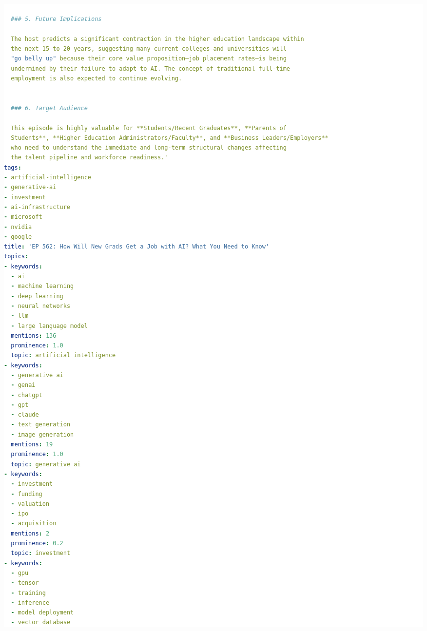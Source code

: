 ```yaml

  ### 5. Future Implications

  The host predicts a significant contraction in the higher education landscape within
  the next 15 to 20 years, suggesting many current colleges and universities will
  "go belly up" because their core value proposition—job placement rates—is being
  undermined by their failure to adapt to AI. The concept of traditional full-time
  employment is also expected to continue evolving.


  ### 6. Target Audience

  This episode is highly valuable for **Students/Recent Graduates**, **Parents of
  Students**, **Higher Education Administrators/Faculty**, and **Business Leaders/Employers**
  who need to understand the immediate and long-term structural changes affecting
  the talent pipeline and workforce readiness.'
tags:
- artificial-intelligence
- generative-ai
- investment
- ai-infrastructure
- microsoft
- nvidia
- google
title: 'EP 562: How Will New Grads Get a Job with AI? What You Need to Know'
topics:
- keywords:
  - ai
  - machine learning
  - deep learning
  - neural networks
  - llm
  - large language model
  mentions: 136
  prominence: 1.0
  topic: artificial intelligence
- keywords:
  - generative ai
  - genai
  - chatgpt
  - gpt
  - claude
  - text generation
  - image generation
  mentions: 19
  prominence: 1.0
  topic: generative ai
- keywords:
  - investment
  - funding
  - valuation
  - ipo
  - acquisition
  mentions: 2
  prominence: 0.2
  topic: investment
- keywords:
  - gpu
  - tensor
  - training
  - inference
  - model deployment
  - vector database
```